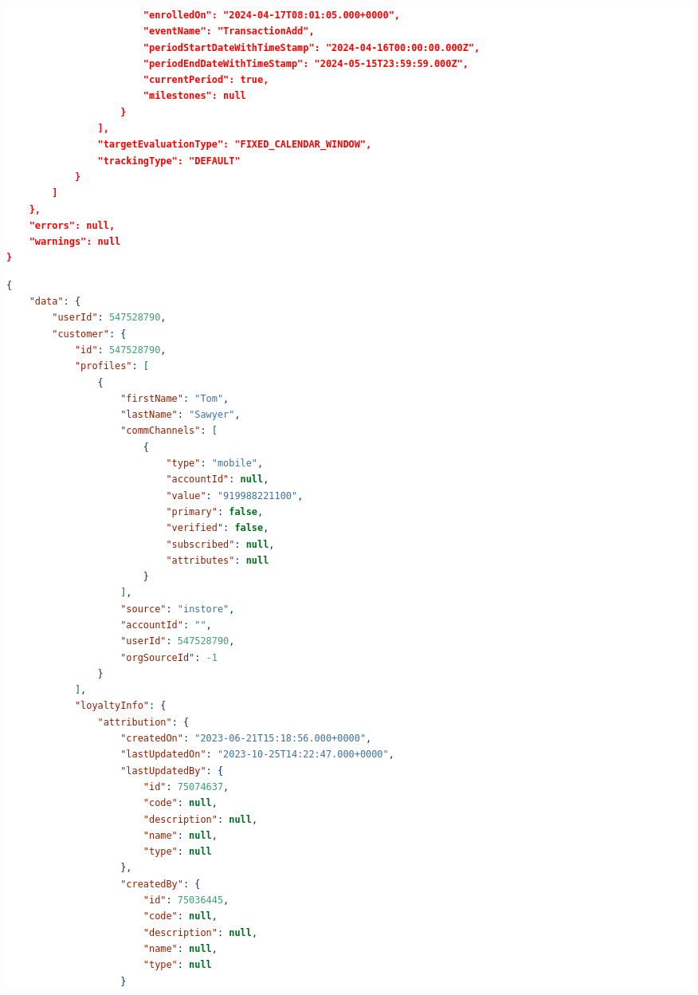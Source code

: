 ```json With streak detail
                        "enrolledOn": "2024-04-17T08:01:05.000+0000",
                        "eventName": "TransactionAdd",
                        "periodStartDateWithTimeStamp": "2024-04-16T00:00:00.000Z",
                        "periodEndDateWithTimeStamp": "2024-05-15T23:59:59.000Z",
                        "currentPeriod": true,
                        "milestones": null
                    }
                ],
                "targetEvaluationType": "FIXED_CALENDAR_WINDOW",
                "trackingType": "DEFAULT"
            }
        ]
    },
    "errors": null,
    "warnings": null
}

```
```json With milestone detail
{
    "data": {
        "userId": 547528790,
        "customer": {
            "id": 547528790,
            "profiles": [
                {
                    "firstName": "Tom",
                    "lastName": "Sawyer",
                    "commChannels": [
                        {
                            "type": "mobile",
                            "accountId": null,
                            "value": "919988221100",
                            "primary": false,
                            "verified": false,
                            "subscribed": null,
                            "attributes": null
                        }
                    ],
                    "source": "instore",
                    "accountId": "",
                    "userId": 547528790,
                    "orgSourceId": -1
                }
            ],
            "loyaltyInfo": {
                "attribution": {
                    "createdOn": "2023-06-21T15:18:56.000+0000",
                    "lastUpdatedOn": "2023-10-25T14:22:47.000+0000",
                    "lastUpdatedBy": {
                        "id": 75074637,
                        "code": null,
                        "description": null,
                        "name": null,
                        "type": null
                    },
                    "createdBy": {
                        "id": 75036445,
                        "code": null,
                        "description": null,
                        "name": null,
                        "type": null
                    }
```